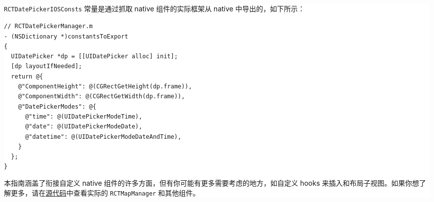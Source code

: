 `RCTDatePickerIOSConsts` 常量是通过抓取 native 组件的实际框架从 native 中导出的，如下所示：


``` 
// RCTDatePickerManager.m
- (NSDictionary *)constantsToExport
{
  UIDatePicker *dp = [[UIDatePicker alloc] init];
  [dp layoutIfNeeded];
  return @{
    @"ComponentHeight": @(CGRectGetHeight(dp.frame)),
    @"ComponentWidth": @(CGRectGetWidth(dp.frame)),
    @"DatePickerModes": @{
      @"time": @(UIDatePickerModeTime),
      @"date": @(UIDatePickerModeDate),
      @"datetime": @(UIDatePickerModeDateAndTime),
    }
  };
}
```

本指南涵盖了衔接自定义 native 组件的许多方面，但有你可能有更多需要考虑的地方，如自定义 hooks 来插入和布局子视图。如果你想了解更多，请在[源代码](https://github.com/facebook/react-native/blob/master/React/Views)中查看实际的 `RCTMapManager` 和其他组件。